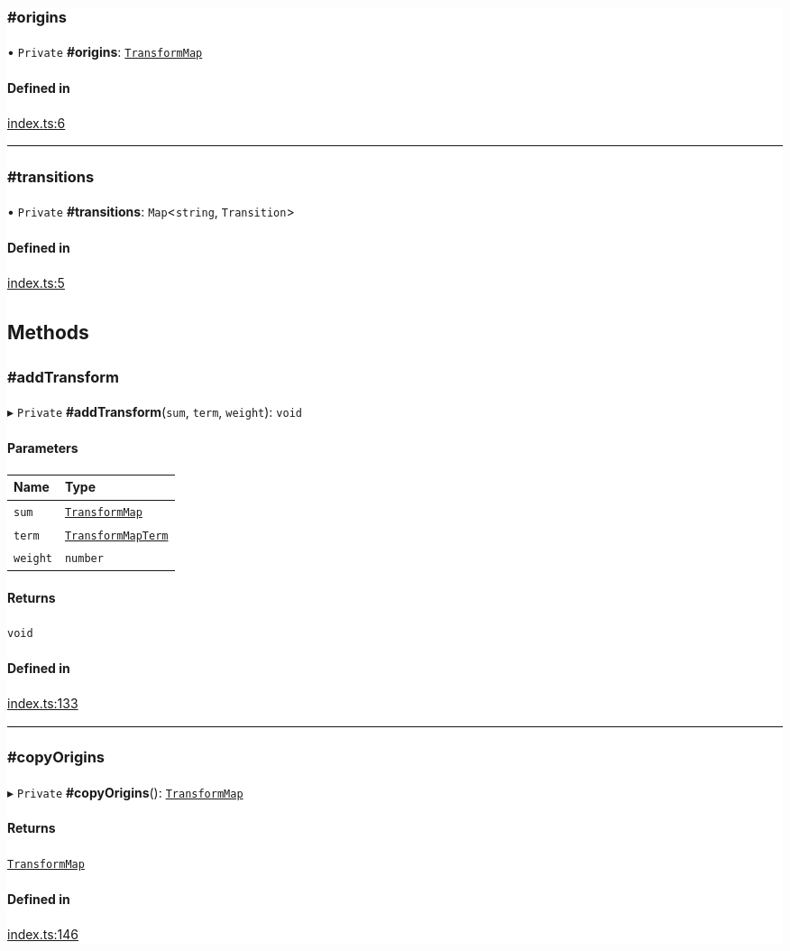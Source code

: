 ### #origins

• `Private` **#origins**: [`TransformMap`](../interfaces/TransformMap.md)

#### Defined in

[index.ts:6](https://github.com/JGTools/TTT3D/blob/f7dad99/src/index.ts#L6)

___

### #transitions

• `Private` **#transitions**: `Map`<`string`, `Transition`\>

#### Defined in

[index.ts:5](https://github.com/JGTools/TTT3D/blob/f7dad99/src/index.ts#L5)

## Methods

### #addTransform

▸ `Private` **#addTransform**(`sum`, `term`, `weight`): `void`

#### Parameters

| Name | Type |
| :------ | :------ |
| `sum` | [`TransformMap`](../interfaces/TransformMap.md) |
| `term` | [`TransformMapTerm`](../interfaces/TransformMapTerm.md) |
| `weight` | `number` |

#### Returns

`void`

#### Defined in

[index.ts:133](https://github.com/JGTools/TTT3D/blob/f7dad99/src/index.ts#L133)

___

### #copyOrigins

▸ `Private` **#copyOrigins**(): [`TransformMap`](../interfaces/TransformMap.md)

#### Returns

[`TransformMap`](../interfaces/TransformMap.md)

#### Defined in

[index.ts:146](https://github.com/JGTools/TTT3D/blob/f7dad99/src/index.ts#L146)
